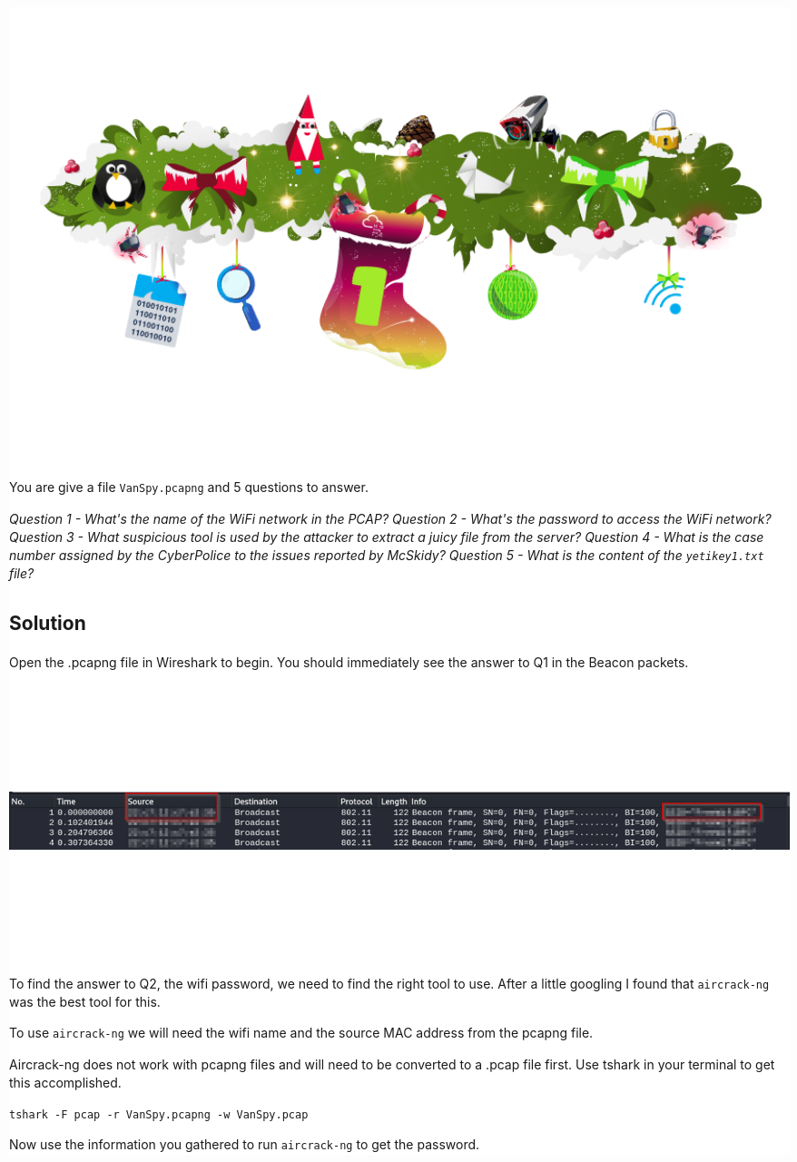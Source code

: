 <p align="left">
  <img height=500 img src=./readme_assets/hints.PNG/>
</p>


You are give a file `VanSpy.pcapng` and 5 questions to answer.

*Question 1 - What's the name of the WiFi network in the PCAP?*
*Question 2 - What's the password to access the WiFi network?*
*Question 3 - What suspicious tool is used by the attacker to extract a juicy file from the server?*
*Question 4 - What is the case number assigned by the CyberPolice to the issues reported by McSkidy?*
*Question 5 - What is the content of the `yetikey1.txt` file?*

## Solution

Open the .pcapng file in Wireshark to begin. You should immediately see the answer to Q1 in the Beacon packets.

<p align="left">
  <img height=300 img src=./readme_assets/wifi-network.PNG/>
</p>

To find the answer to Q2, the wifi password, we need to find the right tool to use. After a little googling I found that `aircrack-ng` was the best tool for this.

To use `aircrack-ng` we will need the wifi name and the source MAC address from the pcapng file. 

Aircrack-ng does not work with pcapng files and will need to be converted to a .pcap file first. Use tshark in your terminal to get this accomplished.

`tshark -F pcap -r VanSpy.pcapng -w VanSpy.pcap`

Now use the information you gathered to run `aircrack-ng` to get the password.
